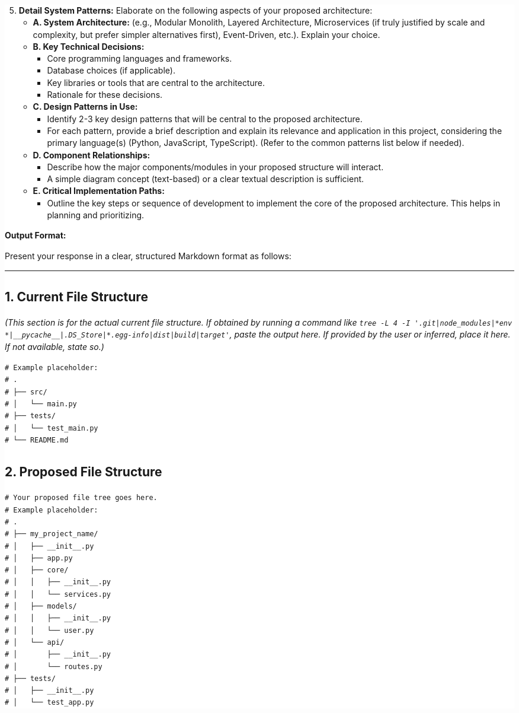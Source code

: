 5.  **Detail System Patterns:**
    Elaborate on the following aspects of your proposed architecture:
    *   **A. System Architecture:** (e.g., Modular Monolith, Layered Architecture, Microservices (if truly justified by scale and complexity, but prefer simpler alternatives first), Event-Driven, etc.). Explain your choice.
    *   **B. Key Technical Decisions:**
        *   Core programming languages and frameworks.
        *   Database choices (if applicable).
        *   Key libraries or tools that are central to the architecture.
        *   Rationale for these decisions.
    *   **C. Design Patterns in Use:**
        *   Identify 2-3 key design patterns that will be central to the proposed architecture.
        *   For each pattern, provide a brief description and explain its relevance and application in this project, considering the primary language(s) (Python, JavaScript, TypeScript). (Refer to the common patterns list below if needed).
    *   **D. Component Relationships:**
        *   Describe how the major components/modules in your proposed structure will interact.
        *   A simple diagram concept (text-based) or a clear textual description is sufficient.
    *   **E. Critical Implementation Paths:**
        *   Outline the key steps or sequence of development to implement the core of the proposed architecture. This helps in planning and prioritizing.

**Output Format:**

Present your response in a clear, structured Markdown format as follows:

---

## 1. Current File Structure

*(This section is for the actual current file structure. If obtained by running a command like `tree -L 4 -I '.git|node_modules|*env*|__pycache__|.DS_Store|*.egg-info|dist|build|target'`, paste the output here. If provided by the user or inferred, place it here. If not available, state so.)*

```
# Example placeholder:
# .
# ├── src/
# │   └── main.py
# ├── tests/
# │   └── test_main.py
# └── README.md
```

## 2. Proposed File Structure

```
# Your proposed file tree goes here.
# Example placeholder:
# .
# ├── my_project_name/
# │   ├── __init__.py
# │   ├── app.py
# │   ├── core/
# │   │   ├── __init__.py
# │   │   └── services.py
# │   ├── models/
# │   │   ├── __init__.py
# │   │   └── user.py
# │   └── api/
# │       ├── __init__.py
# │       └── routes.py
# ├── tests/
# │   ├── __init__.py
# │   └── test_app.py
```